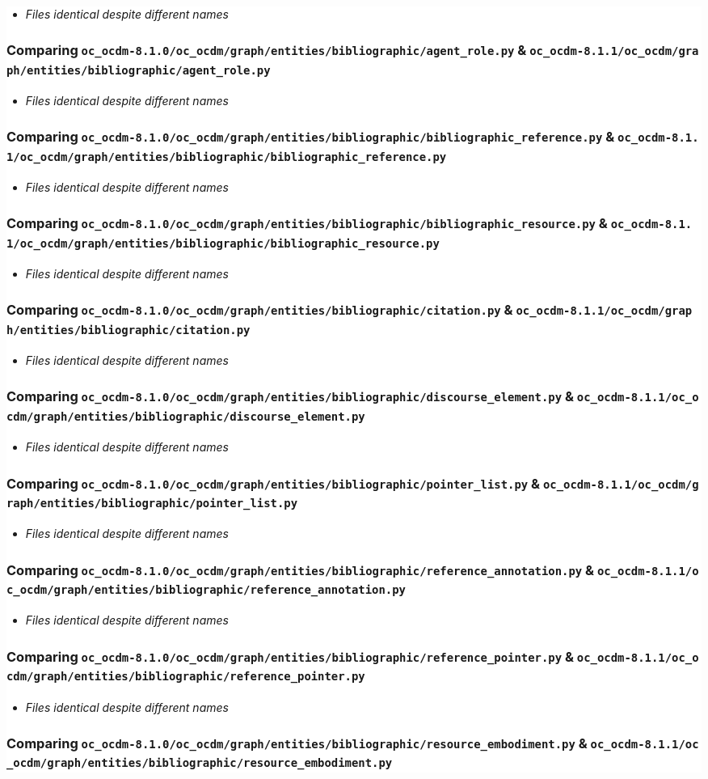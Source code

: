  * *Files identical despite different names*

### Comparing `oc_ocdm-8.1.0/oc_ocdm/graph/entities/bibliographic/agent_role.py` & `oc_ocdm-8.1.1/oc_ocdm/graph/entities/bibliographic/agent_role.py`

 * *Files identical despite different names*

### Comparing `oc_ocdm-8.1.0/oc_ocdm/graph/entities/bibliographic/bibliographic_reference.py` & `oc_ocdm-8.1.1/oc_ocdm/graph/entities/bibliographic/bibliographic_reference.py`

 * *Files identical despite different names*

### Comparing `oc_ocdm-8.1.0/oc_ocdm/graph/entities/bibliographic/bibliographic_resource.py` & `oc_ocdm-8.1.1/oc_ocdm/graph/entities/bibliographic/bibliographic_resource.py`

 * *Files identical despite different names*

### Comparing `oc_ocdm-8.1.0/oc_ocdm/graph/entities/bibliographic/citation.py` & `oc_ocdm-8.1.1/oc_ocdm/graph/entities/bibliographic/citation.py`

 * *Files identical despite different names*

### Comparing `oc_ocdm-8.1.0/oc_ocdm/graph/entities/bibliographic/discourse_element.py` & `oc_ocdm-8.1.1/oc_ocdm/graph/entities/bibliographic/discourse_element.py`

 * *Files identical despite different names*

### Comparing `oc_ocdm-8.1.0/oc_ocdm/graph/entities/bibliographic/pointer_list.py` & `oc_ocdm-8.1.1/oc_ocdm/graph/entities/bibliographic/pointer_list.py`

 * *Files identical despite different names*

### Comparing `oc_ocdm-8.1.0/oc_ocdm/graph/entities/bibliographic/reference_annotation.py` & `oc_ocdm-8.1.1/oc_ocdm/graph/entities/bibliographic/reference_annotation.py`

 * *Files identical despite different names*

### Comparing `oc_ocdm-8.1.0/oc_ocdm/graph/entities/bibliographic/reference_pointer.py` & `oc_ocdm-8.1.1/oc_ocdm/graph/entities/bibliographic/reference_pointer.py`

 * *Files identical despite different names*

### Comparing `oc_ocdm-8.1.0/oc_ocdm/graph/entities/bibliographic/resource_embodiment.py` & `oc_ocdm-8.1.1/oc_ocdm/graph/entities/bibliographic/resource_embodiment.py`
